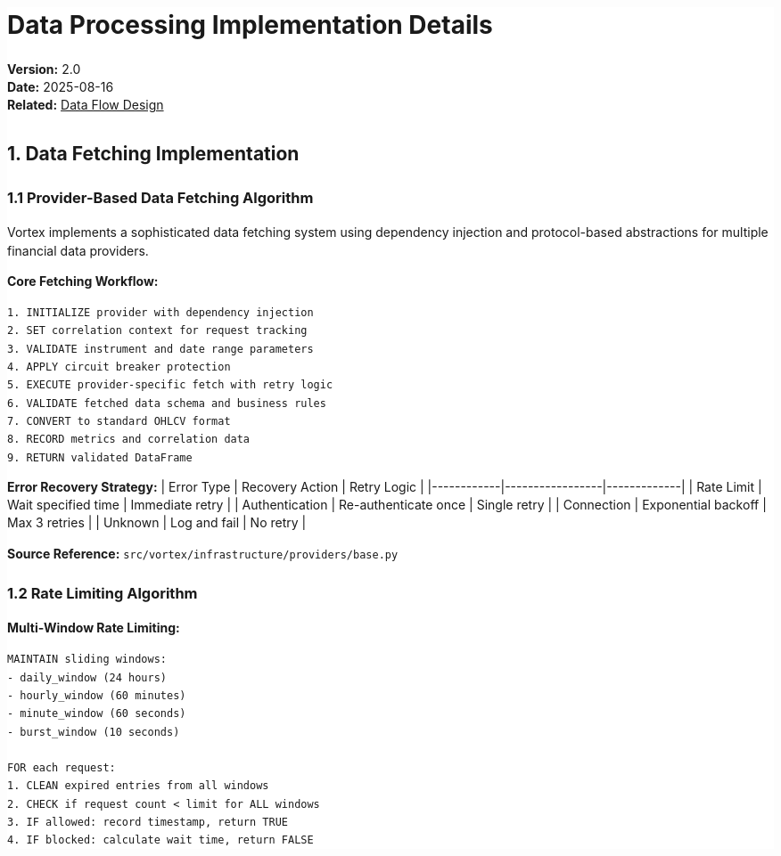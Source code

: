 # Data Processing Implementation Details

**Version:** 2.0  
**Date:** 2025-08-16  
**Related:** [Data Flow Design](../hld/03-data-flow-design.md)

## 1. Data Fetching Implementation

### 1.1 Provider-Based Data Fetching Algorithm

Vortex implements a sophisticated data fetching system using dependency injection and protocol-based abstractions for multiple financial data providers.

**Core Fetching Workflow:**
```
1. INITIALIZE provider with dependency injection
2. SET correlation context for request tracking
3. VALIDATE instrument and date range parameters
4. APPLY circuit breaker protection
5. EXECUTE provider-specific fetch with retry logic
6. VALIDATE fetched data schema and business rules
7. CONVERT to standard OHLCV format
8. RECORD metrics and correlation data
9. RETURN validated DataFrame
```

**Error Recovery Strategy:**
| Error Type | Recovery Action | Retry Logic |
|------------|-----------------|-------------|
| Rate Limit | Wait specified time | Immediate retry |
| Authentication | Re-authenticate once | Single retry |
| Connection | Exponential backoff | Max 3 retries |
| Unknown | Log and fail | No retry |

**Source Reference:** `src/vortex/infrastructure/providers/base.py`

### 1.2 Rate Limiting Algorithm

**Multi-Window Rate Limiting:**
```
MAINTAIN sliding windows:
- daily_window (24 hours)
- hourly_window (60 minutes)
- minute_window (60 seconds)
- burst_window (10 seconds)

FOR each request:
1. CLEAN expired entries from all windows
2. CHECK if request count < limit for ALL windows
3. IF allowed: record timestamp, return TRUE
4. IF blocked: calculate wait time, return FALSE
```
